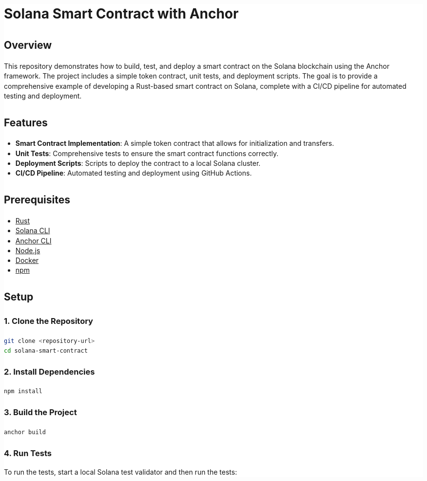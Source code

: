 # Solana Smart Contract with Anchor

## Overview

This repository demonstrates how to build, test, and deploy a smart contract on the Solana blockchain using the Anchor framework. The project includes a simple token contract, unit tests, and deployment scripts. The goal is to provide a comprehensive example of developing a Rust-based smart contract on Solana, complete with a CI/CD pipeline for automated testing and deployment.

## Features

- **Smart Contract Implementation**: A simple token contract that allows for initialization and transfers.
- **Unit Tests**: Comprehensive tests to ensure the smart contract functions correctly.
- **Deployment Scripts**: Scripts to deploy the contract to a local Solana cluster.
- **CI/CD Pipeline**: Automated testing and deployment using GitHub Actions.

## Prerequisites

- [Rust](https://www.rust-lang.org/tools/install)
- [Solana CLI](https://docs.solana.com/cli/install-solana-cli-tools)
- [Anchor CLI](https://project-serum.github.io/anchor/getting-started/installation.html)
- [Node.js](https://nodejs.org/)
- [Docker](https://www.docker.com/get-started)
- [npm](https://www.npmjs.com/)

## Setup

### 1. Clone the Repository

```bash
git clone <repository-url>
cd solana-smart-contract
```

### 2. Install Dependencies

```bash
npm install
```

### 3. Build the Project

```bash
anchor build
```

### 4. Run Tests

To run the tests, start a local Solana test validator and then run the tests:
